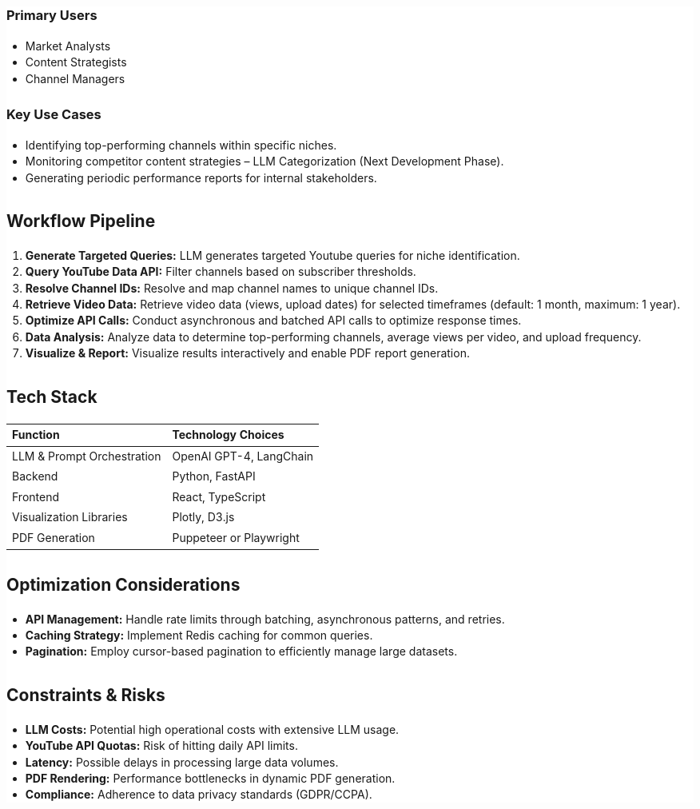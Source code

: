 ### Primary Users
* Market Analysts
* Content Strategists
* Channel Managers

### Key Use Cases
* Identifying top-performing channels within specific niches.
* Monitoring competitor content strategies – LLM Categorization (Next Development Phase).
* Generating periodic performance reports for internal stakeholders.

## Workflow Pipeline

1.  **Generate Targeted Queries:** LLM generates targeted Youtube queries for niche identification.
2.  **Query YouTube Data API:** Filter channels based on subscriber thresholds.
3.  **Resolve Channel IDs:** Resolve and map channel names to unique channel IDs.
4.  **Retrieve Video Data:** Retrieve video data (views, upload dates) for selected timeframes (default: 1 month, maximum: 1 year).
5.  **Optimize API Calls:** Conduct asynchronous and batched API calls to optimize response times.
6.  **Data Analysis:** Analyze data to determine top-performing channels, average views per video, and upload frequency.
7.  **Visualize & Report:** Visualize results interactively and enable PDF report generation.

## Tech Stack

| Function                   | Technology Choices       |
| :------------------------- | :----------------------- |
| LLM & Prompt Orchestration | OpenAI GPT-4, LangChain |
| Backend                    | Python, FastAPI     |
| Frontend                   | React, TypeScript   |
| Visualization Libraries    | Plotly, D3.js   |
| PDF Generation             | Puppeteer or Playwright |

## Optimization Considerations

* **API Management:** Handle rate limits through batching, asynchronous patterns, and retries.
* **Caching Strategy:** Implement Redis caching for common queries.
* **Pagination:** Employ cursor-based pagination to efficiently manage large datasets.

## Constraints & Risks

* **LLM Costs:** Potential high operational costs with extensive LLM usage.
* **YouTube API Quotas:** Risk of hitting daily API limits.
* **Latency:** Possible delays in processing large data volumes.
* **PDF Rendering:** Performance bottlenecks in dynamic PDF generation.
* **Compliance:** Adherence to data privacy standards (GDPR/CCPA).
